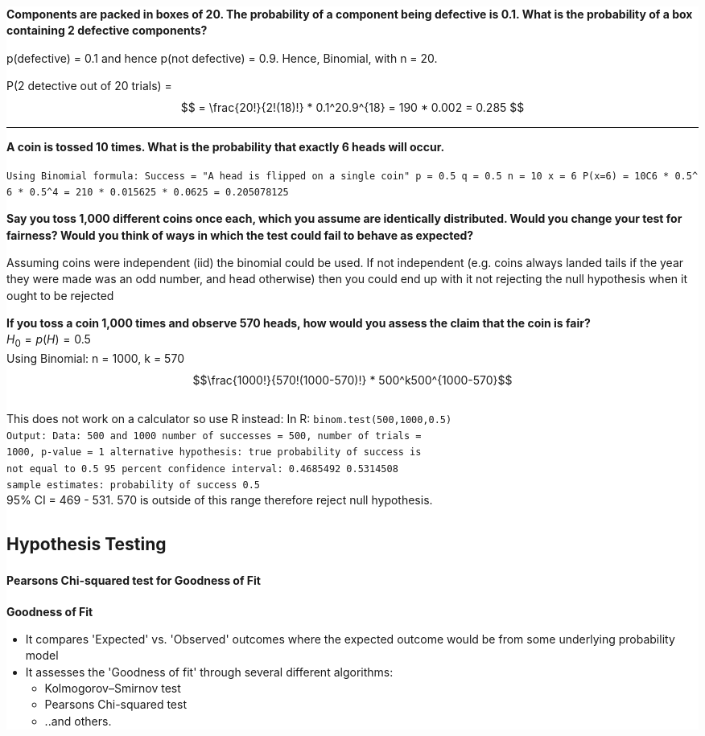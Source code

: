 <b>Components are packed in boxes of 20. The probability of a component being defective is 0.1. What is the probability of a box containing 2 defective components? </b>

p(defective) = 0.1 and hence p(not defective) = 0.9. Hence, Binomial, with n = 20.  

P(2 detective out of 20 trials) = $$  =  \frac{20!}{2!(18)!} * 0.1^20.9^{18} = 190 * 0.002 = 0.285 $$

----------------------

<b>A coin is tossed 10 times. What is the probability that exactly 6 heads will occur.</b>

`Using Binomial formula:
Success = "A head is flipped on a single coin"
p = 0.5
q = 0.5
n = 10
x = 6
P(x=6) = 10C6 * 0.5^6 * 0.5^4 = 210 * 0.015625 * 0.0625 = 0.205078125 `

<b>Say you toss 1,000 different coins once each, which you assume are identically
distributed. Would you change your test for fairness? Would you think of ways in
which the test could fail to behave as expected?</b>

Assuming coins were independent (iid) the binomial could be used.
If not independent (e.g. coins always landed tails if the year they were made was an odd number, and head otherwise) then you could end up with it not rejecting the null hypothesis when it ought to be rejected

<b>If you toss a coin 1,000 times and observe 570 heads, how would you assess the claim
that the coin is fair?</b>
<br>
$H_0 = p(H) = 0.5$<br>
Using Binomial: n = 1000, k = 570 
$$\frac{1000!}{570!(1000-570)!} * 500^k500^{1000-570}$$
<br>This does not work on a calculator so use R instead:
In R:   <code>binom.test(500,1000,0.5) </code>
<code>
Output:
Data:  500 and 1000
number of successes = 500, number of trials = 1000, p-value = 1
alternative hypothesis: true probability of success is not equal to 0.5
95 percent confidence interval:
 0.4685492 0.5314508
sample estimates:
probability of success 0.5 
</code>
<br>95% CI = 469 - 531. 570 is outside of this range therefore reject null hypothesis.

<a id='Hypothesis Testing'></a>
<h2>Hypothesis Testing</h2>

<h4>Pearsons Chi-squared test for Goodness of Fit</h4>

<b>Goodness of Fit</b>
- It compares 'Expected' vs. 'Observed' outcomes where the expected outcome would be from some underlying probability model
- It assesses the 'Goodness of fit' through several different algorithms:
    - Kolmogorov–Smirnov test
    - Pearsons Chi-squared test
    - ..and others.
